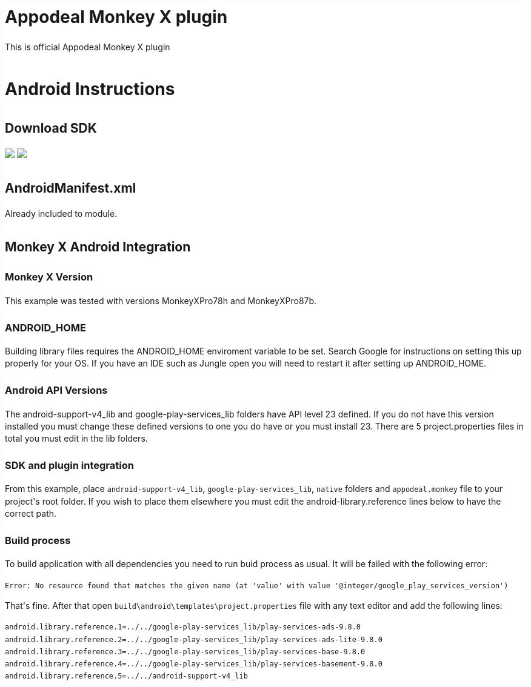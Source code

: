 # Appodeal Monkey X plugin

This is official Appodeal Monkey X plugin

# Android Instructions

## Download SDK
[![](https://img.shields.io/badge/docs-android-green.svg)](https://www.appodeal.com/sdk/documentation?framework=12&full=1&platform=1)
[![](https://img.shields.io/badge/docs-ios-green.svg)](https://www.appodeal.com/sdk/documentation?framework=12&full=1&platform=1)

## AndroidManifest.xml
Already included to module.

## Monkey X Android Integration

### Monkey X Version
This example was tested with versions MonkeyXPro78h and MonkeyXPro87b.

### ANDROID_HOME
Building library files requires the ANDROID_HOME enviroment variable to be set. Search Google for instructions on setting this up properly for your OS. If you have an IDE such as Jungle open you will need to restart it after setting up ANDROID_HOME.

### Android API Versions
The android-support-v4_lib and google-play-services_lib folders have API level 23 defined. If you do not have this version installed you must change these defined versions to one you do have or you must install 23. There are 5 project.properties files in total you must edit in the lib folders.

### SDK and plugin integration
From this example, place `android-support-v4_lib`, `google-play-services_lib`, `native` folders and `appodeal.monkey` file to your project's root folder. If you wish to place them elsewhere you must edit the android-library.reference lines below to have the correct path.

### Build process
To build application with all dependencies you need to run buid process as usual. It will be failed with the following error:
```
Error: No resource found that matches the given name (at 'value' with value '@integer/google_play_services_version')
```
That's fine. After that open `build\android\templates\project.properties` file with any text editor and add the following lines:
```
android.library.reference.1=../../google-play-services_lib/play-services-ads-9.8.0
android.library.reference.2=../../google-play-services_lib/play-services-ads-lite-9.8.0
android.library.reference.3=../../google-play-services_lib/play-services-base-9.8.0
android.library.reference.4=../../google-play-services_lib/play-services-basement-9.8.0
android.library.reference.5=../../android-support-v4_lib
```
